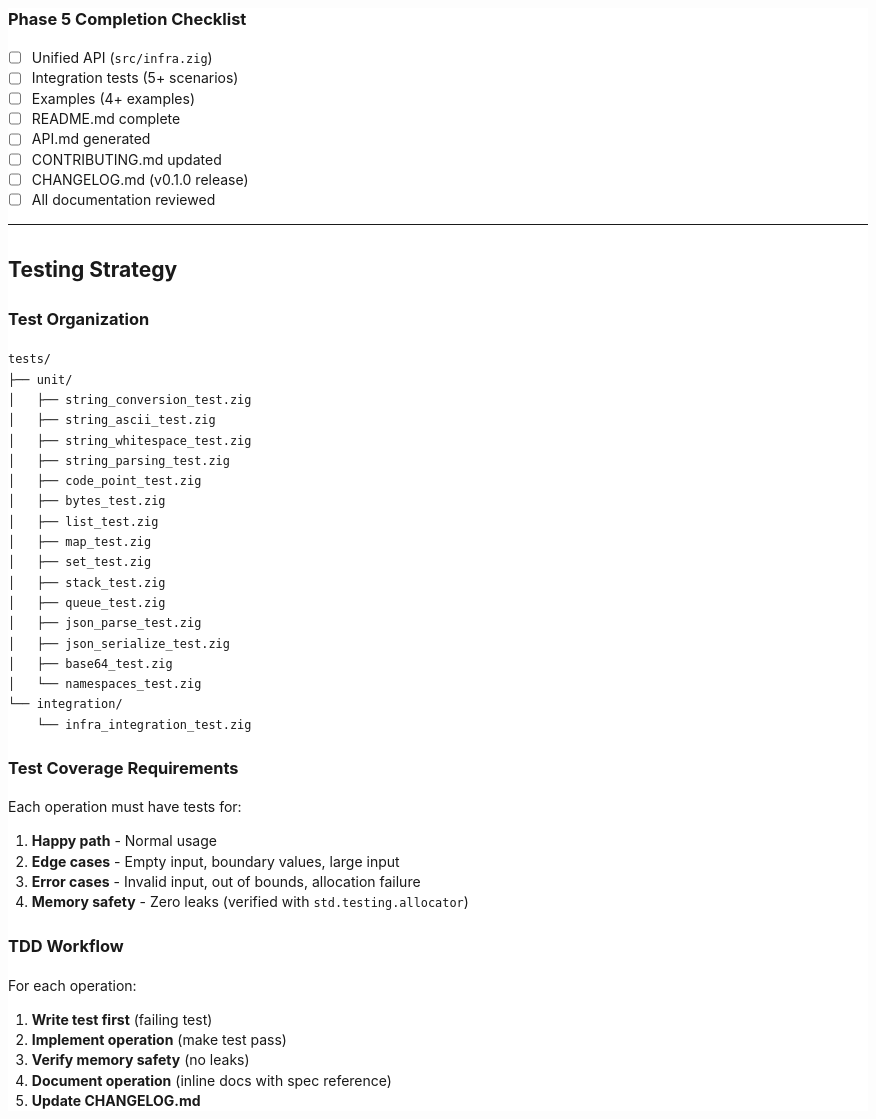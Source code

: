 ### Phase 5 Completion Checklist

- [ ] Unified API (`src/infra.zig`)
- [ ] Integration tests (5+ scenarios)
- [ ] Examples (4+ examples)
- [ ] README.md complete
- [ ] API.md generated
- [ ] CONTRIBUTING.md updated
- [ ] CHANGELOG.md (v0.1.0 release)
- [ ] All documentation reviewed

---

## Testing Strategy

### Test Organization

```
tests/
├── unit/
│   ├── string_conversion_test.zig
│   ├── string_ascii_test.zig
│   ├── string_whitespace_test.zig
│   ├── string_parsing_test.zig
│   ├── code_point_test.zig
│   ├── bytes_test.zig
│   ├── list_test.zig
│   ├── map_test.zig
│   ├── set_test.zig
│   ├── stack_test.zig
│   ├── queue_test.zig
│   ├── json_parse_test.zig
│   ├── json_serialize_test.zig
│   ├── base64_test.zig
│   └── namespaces_test.zig
└── integration/
    └── infra_integration_test.zig
```

### Test Coverage Requirements

Each operation must have tests for:
1. **Happy path** - Normal usage
2. **Edge cases** - Empty input, boundary values, large input
3. **Error cases** - Invalid input, out of bounds, allocation failure
4. **Memory safety** - Zero leaks (verified with `std.testing.allocator`)

### TDD Workflow

For each operation:
1. **Write test first** (failing test)
2. **Implement operation** (make test pass)
3. **Verify memory safety** (no leaks)
4. **Document operation** (inline docs with spec reference)
5. **Update CHANGELOG.md**


[0.1.0]: https://github.com/zig-js/whatwg-infra/releases/tag/v0.1.0